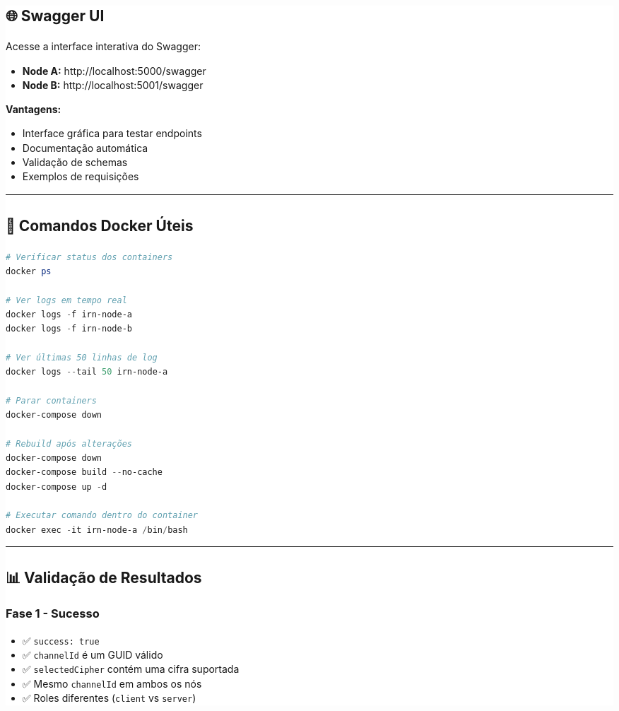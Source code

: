 
## 🌐 Swagger UI

Acesse a interface interativa do Swagger:

- **Node A:** http://localhost:5000/swagger
- **Node B:** http://localhost:5001/swagger

**Vantagens:**
- Interface gráfica para testar endpoints
- Documentação automática
- Validação de schemas
- Exemplos de requisições

---

## 🐳 Comandos Docker Úteis

```powershell
# Verificar status dos containers
docker ps

# Ver logs em tempo real
docker logs -f irn-node-a
docker logs -f irn-node-b

# Ver últimas 50 linhas de log
docker logs --tail 50 irn-node-a

# Parar containers
docker-compose down

# Rebuild após alterações
docker-compose down
docker-compose build --no-cache
docker-compose up -d

# Executar comando dentro do container
docker exec -it irn-node-a /bin/bash
```

---

## 📊 Validação de Resultados

### Fase 1 - Sucesso
- ✅ `success: true`
- ✅ `channelId` é um GUID válido
- ✅ `selectedCipher` contém uma cifra suportada
- ✅ Mesmo `channelId` em ambos os nós
- ✅ Roles diferentes (`client` vs `server`)
